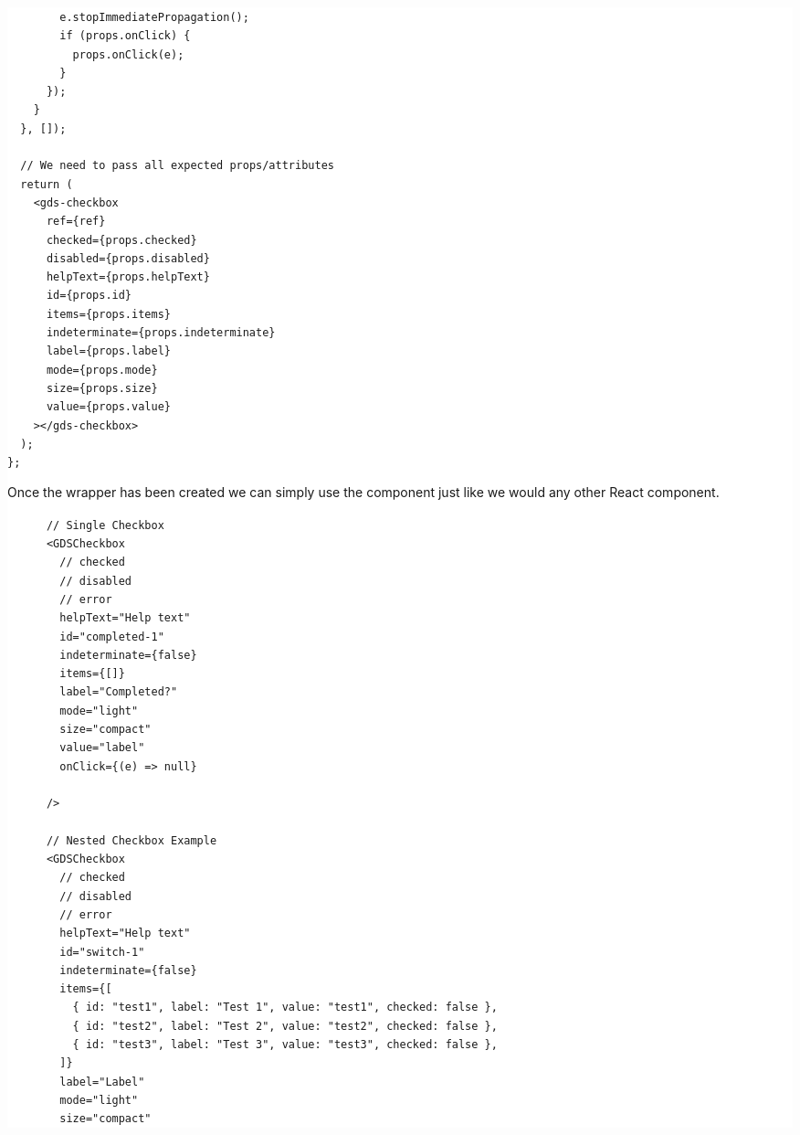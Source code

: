 ```tsx
        e.stopImmediatePropagation();
        if (props.onClick) {
          props.onClick(e);
        }
      });
    }
  }, []);

  // We need to pass all expected props/attributes
  return (
    <gds-checkbox
      ref={ref}
      checked={props.checked}
      disabled={props.disabled}
      helpText={props.helpText}
      id={props.id}
      items={props.items}
      indeterminate={props.indeterminate}
      label={props.label}
      mode={props.mode}
      size={props.size}
      value={props.value}
    ></gds-checkbox>
  );
};
```

Once the wrapper has been created we can simply use the component just like we would any other React component.

```tsx
      // Single Checkbox
      <GDSCheckbox
        // checked
        // disabled
        // error
        helpText="Help text"
        id="completed-1"
        indeterminate={false}
        items={[]}
        label="Completed?"
        mode="light"
        size="compact"
        value="label"
        onClick={(e) => null}

      />

      // Nested Checkbox Example
      <GDSCheckbox
        // checked
        // disabled
        // error
        helpText="Help text"
        id="switch-1"
        indeterminate={false}
        items={[
          { id: "test1", label: "Test 1", value: "test1", checked: false },
          { id: "test2", label: "Test 2", value: "test2", checked: false },
          { id: "test3", label: "Test 3", value: "test3", checked: false },
        ]}
        label="Label"
        mode="light"
        size="compact"
```
